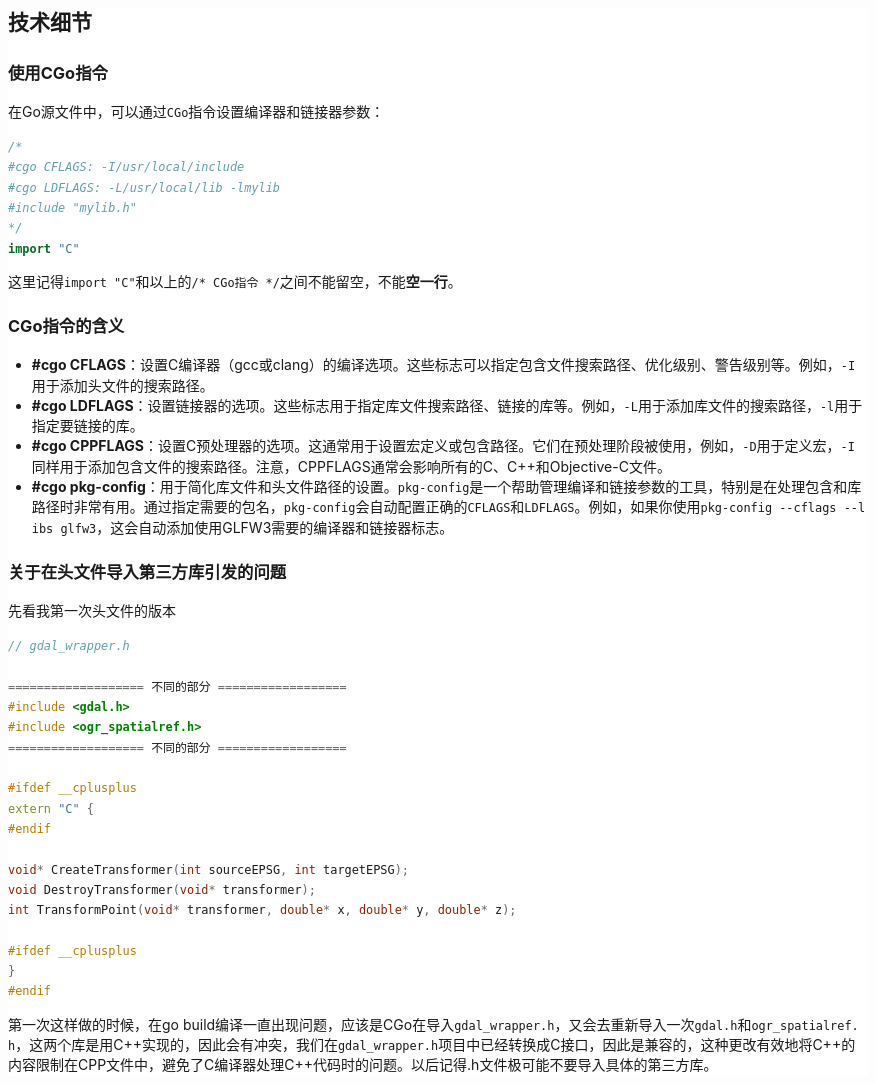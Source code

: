 ## 技术细节

### 使用CGo指令

在Go源文件中，可以通过`CGo`指令设置编译器和链接器参数：

```go
/*
#cgo CFLAGS: -I/usr/local/include
#cgo LDFLAGS: -L/usr/local/lib -lmylib
#include "mylib.h"
*/
import "C"
```

这里记得`import "C"`和以上的`/* CGo指令 */`之间不能留空，不能**空一行**。

### CGo指令的含义

- **#cgo CFLAGS**：设置C编译器（gcc或clang）的编译选项。这些标志可以指定包含文件搜索路径、优化级别、警告级别等。例如，`-I`用于添加头文件的搜索路径。
- **#cgo LDFLAGS**：设置链接器的选项。这些标志用于指定库文件搜索路径、链接的库等。例如，`-L`用于添加库文件的搜索路径，`-l`用于指定要链接的库。
- **#cgo CPPFLAGS**：设置C预处理器的选项。这通常用于设置宏定义或包含路径。它们在预处理阶段被使用，例如，`-D`用于定义宏，`-I`同样用于添加包含文件的搜索路径。注意，CPPFLAGS通常会影响所有的C、C++和Objective-C文件。
- **#cgo pkg-config**：用于简化库文件和头文件路径的设置。`pkg-config`是一个帮助管理编译和链接参数的工具，特别是在处理包含和库路径时非常有用。通过指定需要的包名，`pkg-config`会自动配置正确的`CFLAGS`和`LDFLAGS`。例如，如果你使用`pkg-config --cflags --libs glfw3`，这会自动添加使用GLFW3需要的编译器和链接器标志。

### 关于在头文件导入第三方库引发的问题

先看我第一次头文件的版本

```cpp
// gdal_wrapper.h

=================== 不同的部分 ==================
#include <gdal.h>
#include <ogr_spatialref.h>
=================== 不同的部分 ==================
    
#ifdef __cplusplus
extern "C" {
#endif

void* CreateTransformer(int sourceEPSG, int targetEPSG);
void DestroyTransformer(void* transformer);
int TransformPoint(void* transformer, double* x, double* y, double* z);

#ifdef __cplusplus
}
#endif
```

第一次这样做的时候，在go build编译一直出现问题，应该是CGo在导入`gdal_wrapper.h`，又会去重新导入一次`gdal.h`和`ogr_spatialref.h`，这两个库是用C++实现的，因此会有冲突，我们在`gdal_wrapper.h`项目中已经转换成C接口，因此是兼容的，这种更改有效地将C++的内容限制在CPP文件中，避免了C编译器处理C++代码时的问题。以后记得.h文件极可能不要导入具体的第三方库。
